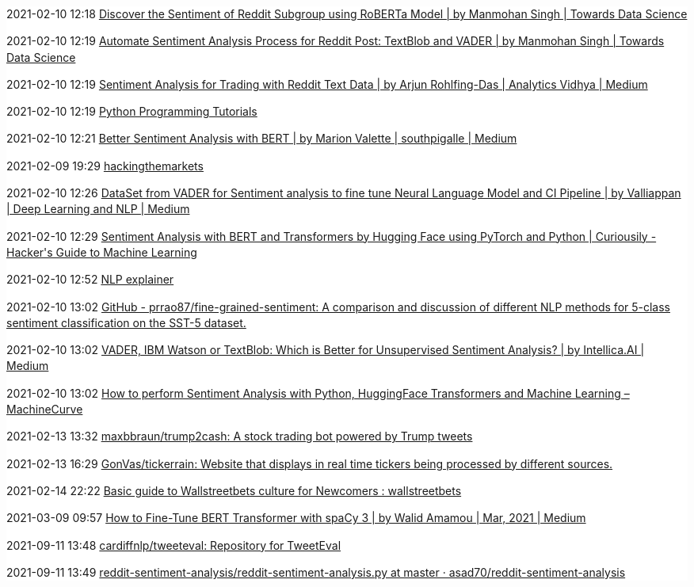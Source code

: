 2021-02-10 12:18 [Discover the Sentiment of Reddit Subgroup using RoBERTa Model | by Manmohan Singh | Towards Data Science](https://towardsdatascience.com/discover-the-sentiment-of-reddit-subgroup-using-roberta-model-10ab9a8271b8)

2021-02-10 12:19 [Automate Sentiment Analysis Process for Reddit Post: TextBlob and VADER | by Manmohan Singh | Towards Data Science](https://towardsdatascience.com/automate-sentiment-analysis-process-for-reddit-post-textblob-and-vader-8a79c269522f)

2021-02-10 12:19 [Sentiment Analysis for Trading with Reddit Text Data | by Arjun Rohlfing-Das | Analytics Vidhya | Medium](https://medium.com/analytics-vidhya/sentiment-analysis-for-trading-with-reddit-text-data-73729c931d01)

2021-02-10 12:19 [Python Programming Tutorials](https://pythonprogramming.net/sentiment-analysis-python-textblob-vader/)

2021-02-10 12:21 [Better Sentiment Analysis with BERT | by Marion Valette | southpigalle | Medium](https://medium.com/southpigalle/how-to-perform-better-sentiment-analysis-with-bert-ba127081eda)

2021-02-09 19:29 [hackingthemarkets](https://github.com/hackingthemarkets)

2021-02-10 12:26 [DataSet from VADER for Sentiment analysis to fine tune Neural Language Model and CI Pipeline | by Valliappan | Deep Learning and NLP | Medium](https://medium.com/semi-supervised-sentiment-analysis-and-language/plenty-of-advancements-happened-in-language-model-at-the-end-of-2018-with-the-arrival-of-cd0c5dc7ca57)

2021-02-10 12:29 [Sentiment Analysis with BERT and Transformers by Hugging Face using PyTorch and Python | Curiousily - Hacker's Guide to Machine Learning](https://curiousily.com/posts/sentiment-analysis-with-bert-and-hugging-face-using-pytorch-and-python/)

2021-02-10 12:52 [NLP explainer](https://sst5-explainer.herokuapp.com/result)

2021-02-10 13:02 [GitHub - prrao87/fine-grained-sentiment: A comparison and discussion of different NLP methods for 5-class sentiment classification on the SST-5 dataset.](https://github.com/prrao87/fine-grained-sentiment)

2021-02-10 13:02 [VADER, IBM Watson or TextBlob: Which is Better for Unsupervised Sentiment Analysis? | by Intellica.AI | Medium](https://intellica-ai.medium.com/vader-ibm-watson-or-textblob-which-is-better-for-unsupervised-sentiment-analysis-db4143a39445)

2021-02-10 13:02 [How to perform Sentiment Analysis with Python, HuggingFace Transformers and Machine Learning – MachineCurve](https://www.machinecurve.com/index.php/2020/12/23/easy-sentiment-analysis-with-machine-learning-and-huggingface-transformers/)

2021-02-13 13:32 [maxbbraun/trump2cash: A stock trading bot powered by Trump tweets](https://github.com/maxbbraun/trump2cash)

2021-02-13 16:29 [GonVas/tickerrain: Website that displays in real time tickers being processed by different sources.](https://github.com/GonVas/tickerrain)

2021-02-14 22:22 [Basic guide to Wallstreetbets culture for Newcomers : wallstreetbets](https://www.reddit.com/r/wallstreetbets/comments/l7fr21/basic_guide_to_wallstreetbets_culture_for/)

2021-03-09 09:57 [How to Fine-Tune BERT Transformer with spaCy 3 | by Walid Amamou | Mar, 2021 | Medium](https://walidamamou.medium.com/how-to-fine-tune-bert-transformer-with-spacy-3-6a90bfe57647)

2021-09-11 13:48 [cardiffnlp/tweeteval: Repository for TweetEval](https://github.com/cardiffnlp/tweeteval)

2021-09-11 13:49 [reddit-sentiment-analysis/reddit-sentiment-analysis.py at master · asad70/reddit-sentiment-analysis](https://github.com/asad70/reddit-sentiment-analysis/blob/master/reddit-sentiment-analysis.py)
